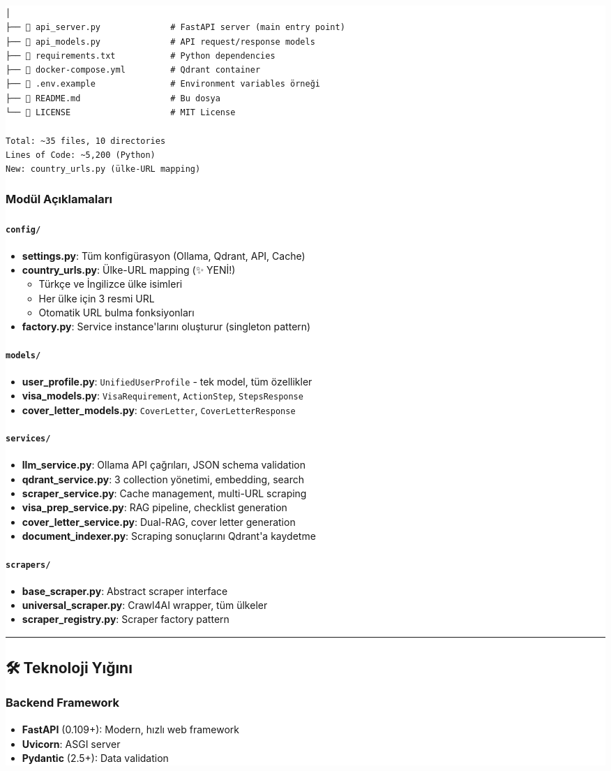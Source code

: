 ```
│
├── 📄 api_server.py              # FastAPI server (main entry point)
├── 📄 api_models.py              # API request/response models
├── 📄 requirements.txt           # Python dependencies
├── 📄 docker-compose.yml         # Qdrant container
├── 📄 .env.example               # Environment variables örneği
├── 📄 README.md                  # Bu dosya
└── 📄 LICENSE                    # MIT License

Total: ~35 files, 10 directories
Lines of Code: ~5,200 (Python)
New: country_urls.py (ülke-URL mapping)
```

### Modül Açıklamaları

#### `config/`
- **settings.py**: Tüm konfigürasyon (Ollama, Qdrant, API, Cache)
- **country_urls.py**: Ülke-URL mapping (✨ YENİ!)
  - Türkçe ve İngilizce ülke isimleri
  - Her ülke için 3 resmi URL
  - Otomatik URL bulma fonksiyonları
- **factory.py**: Service instance'larını oluşturur (singleton pattern)

#### `models/`
- **user_profile.py**: `UnifiedUserProfile` - tek model, tüm özellikler
- **visa_models.py**: `VisaRequirement`, `ActionStep`, `StepsResponse`
- **cover_letter_models.py**: `CoverLetter`, `CoverLetterResponse`

#### `services/`
- **llm_service.py**: Ollama API çağrıları, JSON schema validation
- **qdrant_service.py**: 3 collection yönetimi, embedding, search
- **scraper_service.py**: Cache management, multi-URL scraping
- **visa_prep_service.py**: RAG pipeline, checklist generation
- **cover_letter_service.py**: Dual-RAG, cover letter generation
- **document_indexer.py**: Scraping sonuçlarını Qdrant'a kaydetme

#### `scrapers/`
- **base_scraper.py**: Abstract scraper interface
- **universal_scraper.py**: Crawl4AI wrapper, tüm ülkeler
- **scraper_registry.py**: Scraper factory pattern

---

## 🛠️ Teknoloji Yığını

### Backend Framework
- **FastAPI** (0.109+): Modern, hızlı web framework
- **Uvicorn**: ASGI server
- **Pydantic** (2.5+): Data validation
